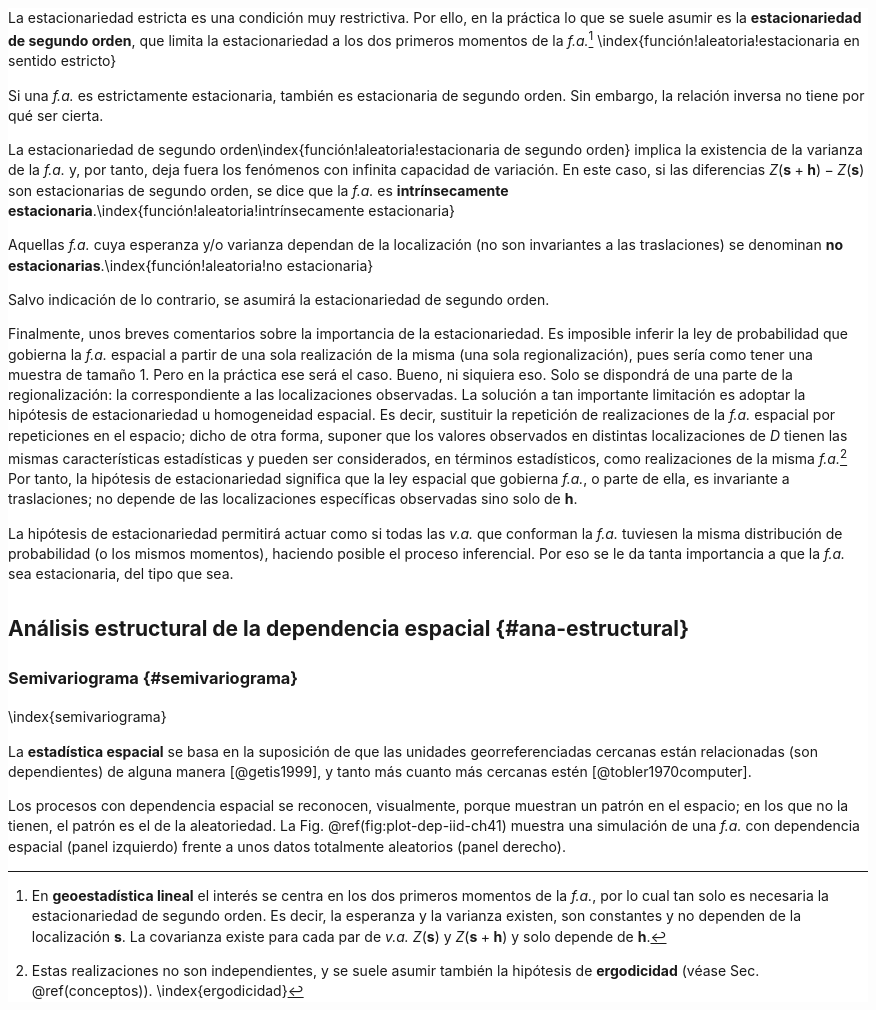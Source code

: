 La estacionariedad estricta es una condición muy restrictiva. Por ello, en la práctica lo que se suele asumir es la **estacionariedad de segundo orden**, que limita la estacionariedad a los dos primeros momentos de la *f.a.*[^Note3]
\index{función!aleatoria!estacionaria en sentido estricto}

[^Note3]: En **geoestadística lineal** el interés se centra en los dos primeros momentos de la *f.a.*, por lo cual tan solo es necesaria la estacionariedad de segundo orden. Es decir, la esperanza y la varianza existen, son constantes y no dependen de la localización $\mathbf{s}$. La covarianza existe para cada par de *v.a.*  $Z(\mathbf{s})$ y $Z(\mathbf{s}+\mathbf{h})$ y solo depende de $\mathbf{h}$.

Si una *f.a.* es estrictamente estacionaria, también es estacionaria de segundo orden. Sin embargo, la relación inversa no tiene por qué ser cierta.

La estacionariedad de segundo orden\index{función!aleatoria!estacionaria de segundo orden} implica la existencia de la varianza de la *f.a.* y, por tanto, deja fuera los fenómenos con infinita capacidad de variación. En este caso, si las diferencias $Z(\mathbf{s}+\mathbf{h})-Z(\mathbf{s})$ son estacionarias de segundo orden, se dice que la *f.a.*  es **intrínsecamente estacionaria**.\index{función!aleatoria!intrínsecamente estacionaria}

Aquellas *f.a.* cuya esperanza y/o varianza dependan de la localización (no son invariantes a las traslaciones) se denominan **no estacionarias**.\index{función!aleatoria!no estacionaria}

Salvo indicación de lo contrario, se asumirá la estacionariedad de segundo orden.




Finalmente, unos breves comentarios sobre la importancia de la estacionariedad. Es imposible inferir la ley de probabilidad que gobierna la *f.a.* espacial a partir de una sola realización de la misma (una sola regionalización), pues sería como tener una muestra de tamaño 1. Pero en la práctica ese será el caso. Bueno, ni siquiera eso. Solo se dispondrá de una parte de la regionalización: la correspondiente a las localizaciones observadas. La solución a tan importante limitación es adoptar la hipótesis de estacionariedad u homogeneidad espacial. Es decir, sustituir la repetición de realizaciones de la *f.a.* espacial por repeticiones en el espacio; dicho de otra forma, suponer que los valores observados en distintas localizaciones de $D$ tienen las mismas características estadísticas y pueden ser considerados, en términos estadísticos, como realizaciones de la misma *f.a.*[^Note4] Por tanto, la hipótesis de estacionariedad significa que la ley espacial que gobierna *f.a.*, o parte de ella, es invariante a traslaciones; no depende de las localizaciones específicas observadas sino solo de $\mathbf{h}$.

[^Note4]: Estas realizaciones no son independientes, y se suele asumir también la hipótesis de **ergodicidad** (véase Sec. \@ref(conceptos)). \index{ergodicidad}

La hipótesis de estacionariedad permitirá actuar como si todas las *v.a.* que conforman la *f.a.* tuviesen la misma distribución de probabilidad (o los mismos momentos), haciendo posible el proceso inferencial. Por eso se le da tanta importancia a que la *f.a.* sea estacionaria, del tipo que sea.


## Análisis estructural de la dependencia espacial {#ana-estructural}

### Semivariograma {#semivariograma} 
\index{semivariograma}

La **estadística espacial** se basa en la suposición de que las unidades georreferenciadas cercanas están relacionadas (son dependientes) de alguna manera [@getis1999], y tanto más cuanto más cercanas estén [@tobler1970computer].

Los procesos con dependencia espacial se reconocen, visualmente, porque muestran un patrón en el espacio; en los que no la tienen, el patrón es el de la aleatoriedad. La Fig. \@ref(fig:plot-dep-iid-ch41) muestra una simulación de una *f.a.*  con dependencia espacial (panel izquierdo) frente a unos datos totalmente aleatorios (panel derecho).


[^Nota-geo-0]: Véanse Caps. \@ref(Funda-probab) y \@ref(Fundainfer).
[^Nota-geo-1]: Los datos geoestadísticos son tan solo una parte de los datos espaciales: otra parte de ellos son los datos *latice*, poligonales o regionales, donde $D$ es discreto (códigos postales, provincias, regiones, países...) y las ubicaciones observadas no son estocásticas. De su estudio se suele encargar la econometría espacial (véase Cap. \@ref(cap-econom-esp)). También hay otro tipo de datos espaciales que surgen en dominios que pueden ser continuos o discretos, pero donde la selección de las ubicaciones observadas no depende del investigador (en este sentido $D$ es aleatorio). Se trata de los denominados procesos de puntos (véase Cap. \@ref(cap-pp)).
[^Note-data]: Los datos ya procesados para el análisis se encuentran en `CDR::tempmax_data`. Una descripción puede verse con `summary(CDR::tempmax_data)`. Estos datos han sido descargados con la librería `climaemet` y `mapSpain`. Un desarrollo completo de manipulación de datos espaciales puede verse en @R-climaemet.
[^Note-geo-5]: Valores cercanos similares. Si es negativa, los valores vecinos son diferentes.
[^Nota2]: Aquí se presentan los semivariogramas isotrópicos más utilizados en la práctica. Nos centramos en ellos porque las anisotropías (y por tanto los semivariogramas anisotrópicos) pueden ser representadas reduciéndolas al caso isotrópico sin más que llevar a cabo una transformación lineal de las coordenadas, o representando separadamente cada variabilidad direccional, dependiendo del tipo de anisotropía (geométrica o zonal). Para un análisis detallado, consúltese, por ejemplo, @montero2015spatial. 
[^Nota-geo-6]: En lo que sigue, la exposición se centrará en la predicción puntual a partir de datos puntuales (es decir, en el soporte puntual). La generalización a bloques puede verse en @montero2015spatial.